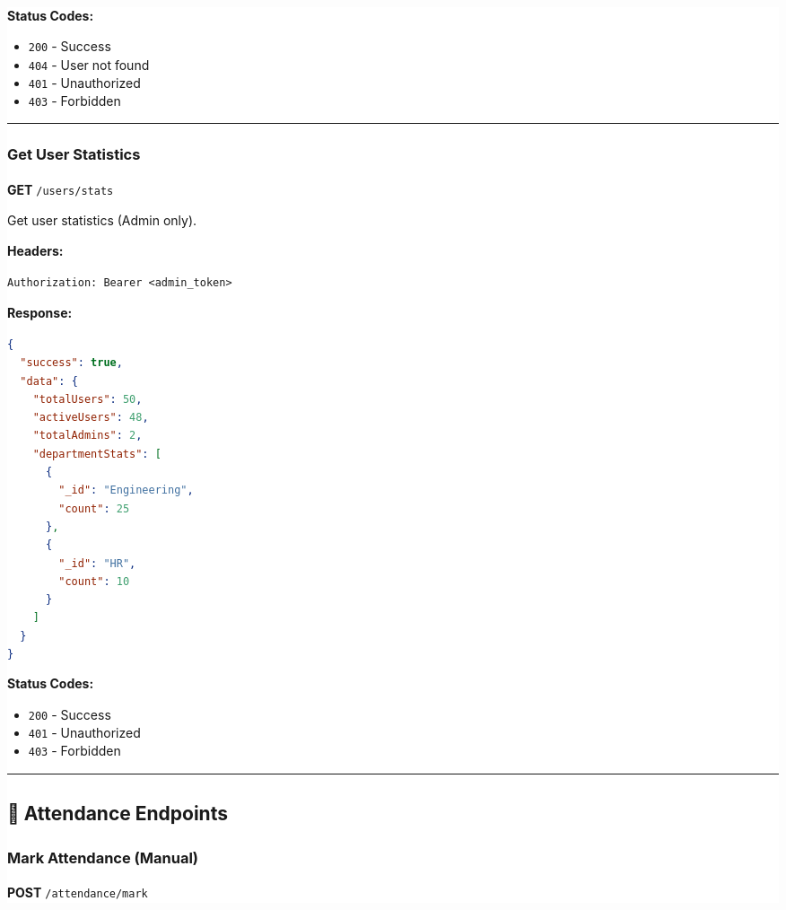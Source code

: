 **Status Codes:**
- `200` - Success
- `404` - User not found
- `401` - Unauthorized
- `403` - Forbidden

---

### Get User Statistics

**GET** `/users/stats`

Get user statistics (Admin only).

**Headers:**
```
Authorization: Bearer <admin_token>
```

**Response:**
```json
{
  "success": true,
  "data": {
    "totalUsers": 50,
    "activeUsers": 48,
    "totalAdmins": 2,
    "departmentStats": [
      {
        "_id": "Engineering",
        "count": 25
      },
      {
        "_id": "HR",
        "count": 10
      }
    ]
  }
}
```

**Status Codes:**
- `200` - Success
- `401` - Unauthorized
- `403` - Forbidden

---

## 📅 Attendance Endpoints

### Mark Attendance (Manual)

**POST** `/attendance/mark`
